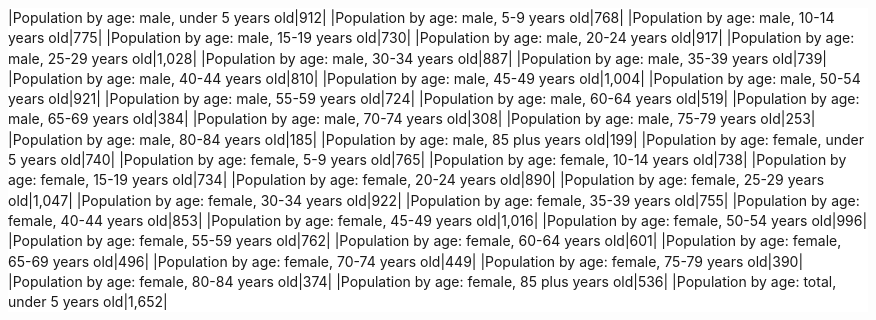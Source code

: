 |Population by age: male, under 5 years old|912|
|Population by age: male, 5-9 years old|768|
|Population by age: male, 10-14 years old|775|
|Population by age: male, 15-19 years old|730|
|Population by age: male, 20-24 years old|917|
|Population by age: male, 25-29 years old|1,028|
|Population by age: male, 30-34 years old|887|
|Population by age: male, 35-39 years old|739|
|Population by age: male, 40-44 years old|810|
|Population by age: male, 45-49 years old|1,004|
|Population by age: male, 50-54 years old|921|
|Population by age: male, 55-59 years old|724|
|Population by age: male, 60-64 years old|519|
|Population by age: male, 65-69 years old|384|
|Population by age: male, 70-74 years old|308|
|Population by age: male, 75-79 years old|253|
|Population by age: male, 80-84 years old|185|
|Population by age: male, 85 plus years old|199|
|Population by age: female, under 5 years old|740|
|Population by age: female, 5-9 years old|765|
|Population by age: female, 10-14 years old|738|
|Population by age: female, 15-19 years old|734|
|Population by age: female, 20-24 years old|890|
|Population by age: female, 25-29 years old|1,047|
|Population by age: female, 30-34 years old|922|
|Population by age: female, 35-39 years old|755|
|Population by age: female, 40-44 years old|853|
|Population by age: female, 45-49 years old|1,016|
|Population by age: female, 50-54 years old|996|
|Population by age: female, 55-59 years old|762|
|Population by age: female, 60-64 years old|601|
|Population by age: female, 65-69 years old|496|
|Population by age: female, 70-74 years old|449|
|Population by age: female, 75-79 years old|390|
|Population by age: female, 80-84 years old|374|
|Population by age: female, 85 plus years old|536|
|Population by age: total, under 5 years old|1,652|